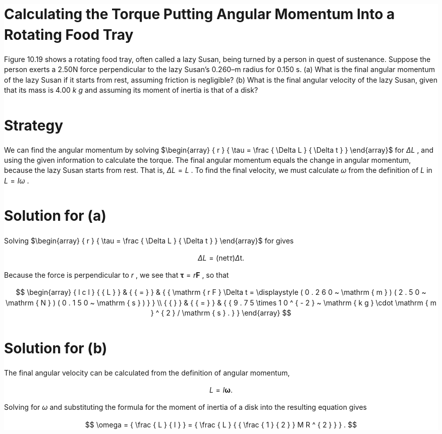# Calculating the Torque Putting Angular Momentum Into a Rotating Food Tray

Figure 10.19 shows a rotating food tray, often called a lazy Susan, being turned by a person in quest of sustenance. Suppose the person exerts a $2 . 5 0 \mathsf { N }$ force perpendicular to the lazy Susan’s $0 . 2 6 0 – \mathsf { m }$ radius for 0.150 s. (a) What is the final angular momentum of the lazy Susan if it starts from rest, assuming friction is negligible? (b) What is the final angular velocity of the lazy Susan, given that its mass is $4 . 0 0 \ k \ g$ and assuming its moment of inertia is that of a disk?

# Strategy

We can find the angular momentum by solving $\begin{array} { r } { \tau = \frac { \Delta L } { \Delta t } } \end{array}$ for $\Delta L$ , and using the given information to calculate the torque. The final angular momentum equals the change in angular momentum, because the lazy Susan starts from rest. That is, $\Delta L = L$ . To find the final velocity, we must calculate $\omega$ from the definition of $L$ in $L = I { \omega }$ .

# Solution for (a)

Solving $\begin{array} { r } { \tau = \frac { \Delta L } { \Delta t } } \end{array}$ for gives

$$
\Delta L = ( \mathrm { n e t } \tau ) \Delta \mathrm { t } .
$$

Because the force is perpendicular to $r$ , we see that ${ \boldsymbol { \tau } } = r { \boldsymbol { F } }$ , so that

$$
\begin{array} { l c l } { { L } } & { { = } } & { { \mathrm { r F } \Delta t = \displaystyle ( 0 . 2 6 0 ~ \mathrm { m } ) ( 2 . 5 0 ~ \mathrm { N } ) ( 0 . 1 5 0 ~ \mathrm { s } ) } } \\ { { } } & { { = } } & { { 9 . 7 5 \times 1 0 ^ { - 2 } ~ \mathrm { k g } \cdot \mathrm { m } ^ { 2 } / \mathrm { s } . } } \end{array}
$$

# Solution for (b)

The final angular velocity can be calculated from the definition of angular momentum,

$$
L = I { \boldsymbol { \omega } } .
$$

Solving for $\omega$ and substituting the formula for the moment of inertia of a disk into the resulting equation gives

$$
\omega = { \frac { L } { I } } = { \frac { L } { { \frac { 1 } { 2 } } M R ^ { 2 } } } .
$$
